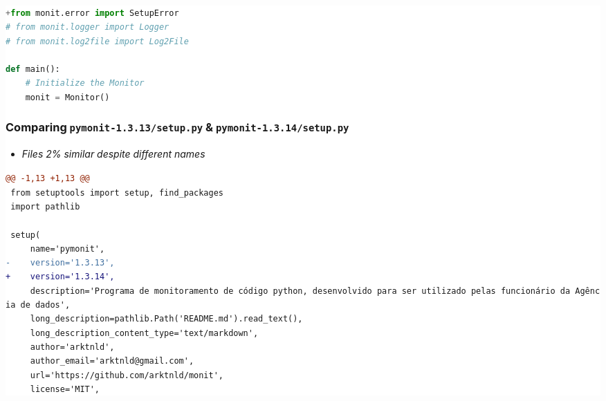  ```python
+from monit.error import SetupError
 # from monit.logger import Logger
 # from monit.log2file import Log2File
 
 def main():
     # Initialize the Monitor
     monit = Monitor()
```

### Comparing `pymonit-1.3.13/setup.py` & `pymonit-1.3.14/setup.py`

 * *Files 2% similar despite different names*

```diff
@@ -1,13 +1,13 @@
 from setuptools import setup, find_packages
 import pathlib
 
 setup(
     name='pymonit',
-    version='1.3.13',
+    version='1.3.14',
     description='Programa de monitoramento de código python, desenvolvido para ser utilizado pelas funcionário da Agência de dados',
     long_description=pathlib.Path('README.md').read_text(),
     long_description_content_type='text/markdown',
     author='arktnld',
     author_email='arktnld@gmail.com',
     url='https://github.com/arktnld/monit',
     license='MIT',
```

